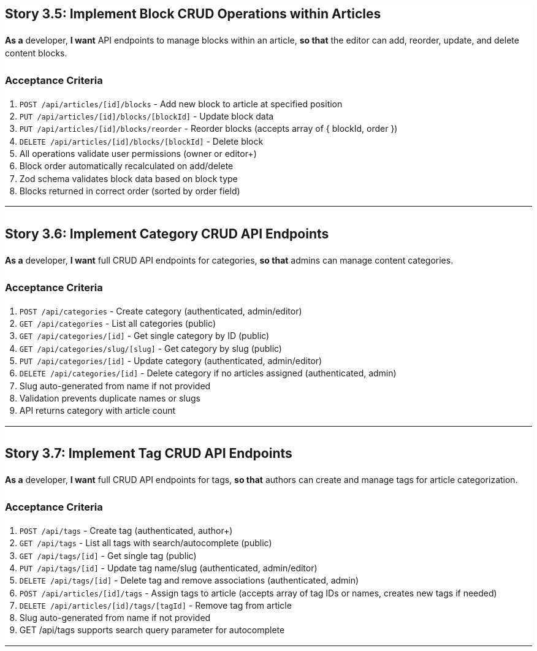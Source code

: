 
## Story 3.5: Implement Block CRUD Operations within Articles

**As a** developer,
**I want** API endpoints to manage blocks within an article,
**so that** the editor can add, reorder, update, and delete content blocks.

### Acceptance Criteria

1. `POST /api/articles/[id]/blocks` - Add new block to article at specified position
2. `PUT /api/articles/[id]/blocks/[blockId]` - Update block data
3. `PUT /api/articles/[id]/blocks/reorder` - Reorder blocks (accepts array of { blockId, order })
4. `DELETE /api/articles/[id]/blocks/[blockId]` - Delete block
5. All operations validate user permissions (owner or editor+)
6. Block order automatically recalculated on add/delete
7. Zod schema validates block data based on block type
8. Blocks returned in correct order (sorted by order field)

---

## Story 3.6: Implement Category CRUD API Endpoints

**As a** developer,
**I want** full CRUD API endpoints for categories,
**so that** admins can manage content categories.

### Acceptance Criteria

1. `POST /api/categories` - Create category (authenticated, admin/editor)
2. `GET /api/categories` - List all categories (public)
3. `GET /api/categories/[id]` - Get single category by ID (public)
4. `GET /api/categories/slug/[slug]` - Get category by slug (public)
5. `PUT /api/categories/[id]` - Update category (authenticated, admin/editor)
6. `DELETE /api/categories/[id]` - Delete category if no articles assigned (authenticated, admin)
7. Slug auto-generated from name if not provided
8. Validation prevents duplicate names or slugs
9. API returns category with article count

---

## Story 3.7: Implement Tag CRUD API Endpoints

**As a** developer,
**I want** full CRUD API endpoints for tags,
**so that** authors can create and manage tags for article categorization.

### Acceptance Criteria

1. `POST /api/tags` - Create tag (authenticated, author+)
2. `GET /api/tags` - List all tags with search/autocomplete (public)
3. `GET /api/tags/[id]` - Get single tag (public)
4. `PUT /api/tags/[id]` - Update tag name/slug (authenticated, admin/editor)
5. `DELETE /api/tags/[id]` - Delete tag and remove associations (authenticated, admin)
6. `POST /api/articles/[id]/tags` - Assign tags to article (accepts array of tag IDs or names, creates new tags if needed)
7. `DELETE /api/articles/[id]/tags/[tagId]` - Remove tag from article
8. Slug auto-generated from name if not provided
9. GET /api/tags supports search query parameter for autocomplete

---